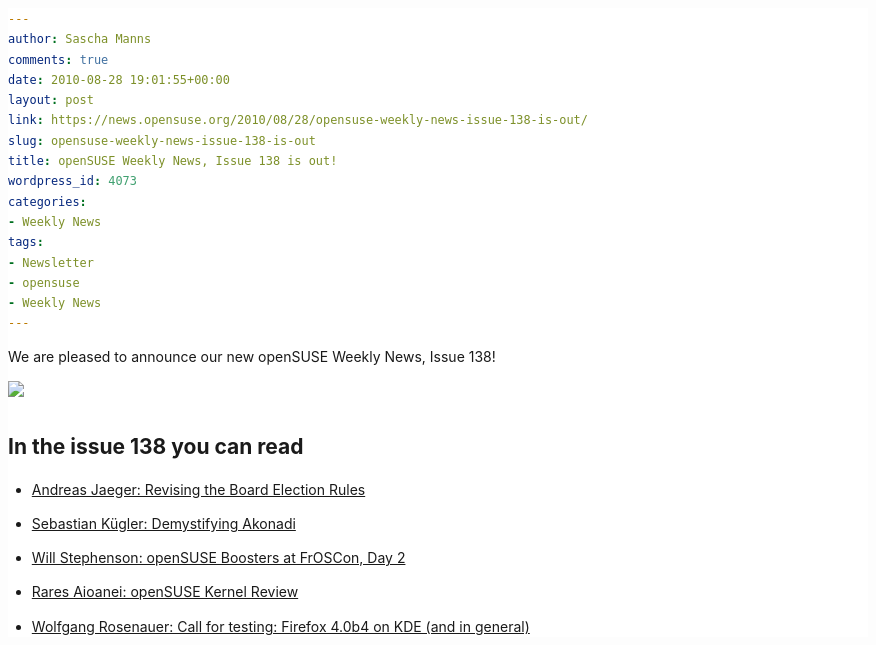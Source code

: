 ```yaml
---
author: Sascha Manns
comments: true
date: 2010-08-28 19:01:55+00:00
layout: post
link: https://news.opensuse.org/2010/08/28/opensuse-weekly-news-issue-138-is-out/
slug: opensuse-weekly-news-issue-138-is-out
title: openSUSE Weekly News, Issue 138 is out!
wordpress_id: 4073
categories:
- Weekly News
tags:
- Newsletter
- opensuse
- Weekly News
---
```


We are pleased to announce our new openSUSE Weekly News, Issue 138!









[![](//en.opensuse.org/images/6/6d/Opensuse_weekly_news_banner.png)](//en.opensuse.org/File:Opensuse_weekly_news_banner.png)













## In the issue 138 you can read




  * [ Andreas Jaeger: Revising the Board Election Rules](//news.opensuse.org/?p=4073#Andreas_Jaeger:_Revising_the_Board_Election_Rules)


  * [ Sebastian Kügler: Demystifying Akonadi](//news.opensuse.org/?p=4073#Sebastian_K.C3.BCgler:_Demystifying_Akonadi)


  * [ Will Stephenson: openSUSE Boosters at FrOSCon, Day 2](//news.opensuse.org/?p=4073#Will_Stephenson:_openSUSE_Boosters_at_FrOSCon.2C_Day_2)


  * [ Rares Aioanei: openSUSE Kernel Review](//news.opensuse.org/?p=4073#Rares_Aioanei:_openSUSE_Kernel_Review)


  * [ Wolfgang Rosenauer: Call for testing: Firefox 4.0b4 on KDE (and in general)](//news.opensuse.org/?p=4073#Wolfgang_Rosenauer:_Call_for_testing:_Firefox_4.0b4_on_KDE_.28and_in_general.29)
